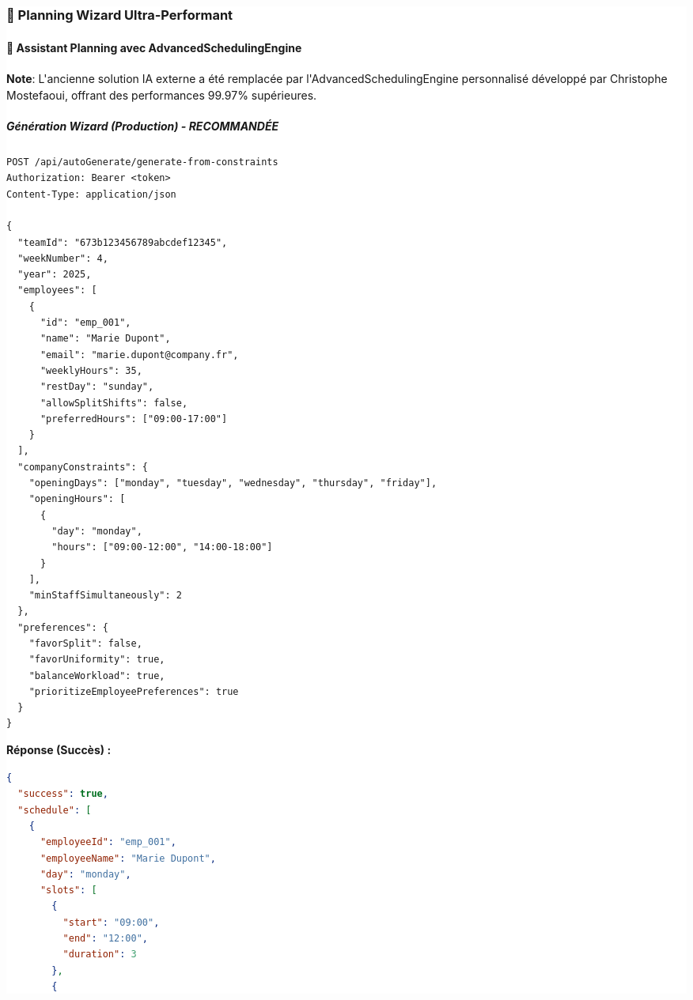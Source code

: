 ### 🤖 Planning Wizard Ultra-Performant

#### 🚀 Assistant Planning avec AdvancedSchedulingEngine

**Note**: L'ancienne solution IA externe a été remplacée par l'AdvancedSchedulingEngine personnalisé développé par Christophe Mostefaoui, offrant des performances 99.97% supérieures.

##### Génération Wizard (Production) - RECOMMANDÉE

```http
POST /api/autoGenerate/generate-from-constraints
Authorization: Bearer <token>
Content-Type: application/json

{
  "teamId": "673b123456789abcdef12345",
  "weekNumber": 4,
  "year": 2025,
  "employees": [
    {
      "id": "emp_001",
      "name": "Marie Dupont",
      "email": "marie.dupont@company.fr",
      "weeklyHours": 35,
      "restDay": "sunday",
      "allowSplitShifts": false,
      "preferredHours": ["09:00-17:00"]
    }
  ],
  "companyConstraints": {
    "openingDays": ["monday", "tuesday", "wednesday", "thursday", "friday"],
    "openingHours": [
      {
        "day": "monday",
        "hours": ["09:00-12:00", "14:00-18:00"]
      }
    ],
    "minStaffSimultaneously": 2
  },
  "preferences": {
    "favorSplit": false,
    "favorUniformity": true,
    "balanceWorkload": true,
    "prioritizeEmployeePreferences": true
  }
}
```

**Réponse (Succès) :**

```json
{
  "success": true,
  "schedule": [
    {
      "employeeId": "emp_001",
      "employeeName": "Marie Dupont",
      "day": "monday",
      "slots": [
        {
          "start": "09:00",
          "end": "12:00",
          "duration": 3
        },
        {
```
